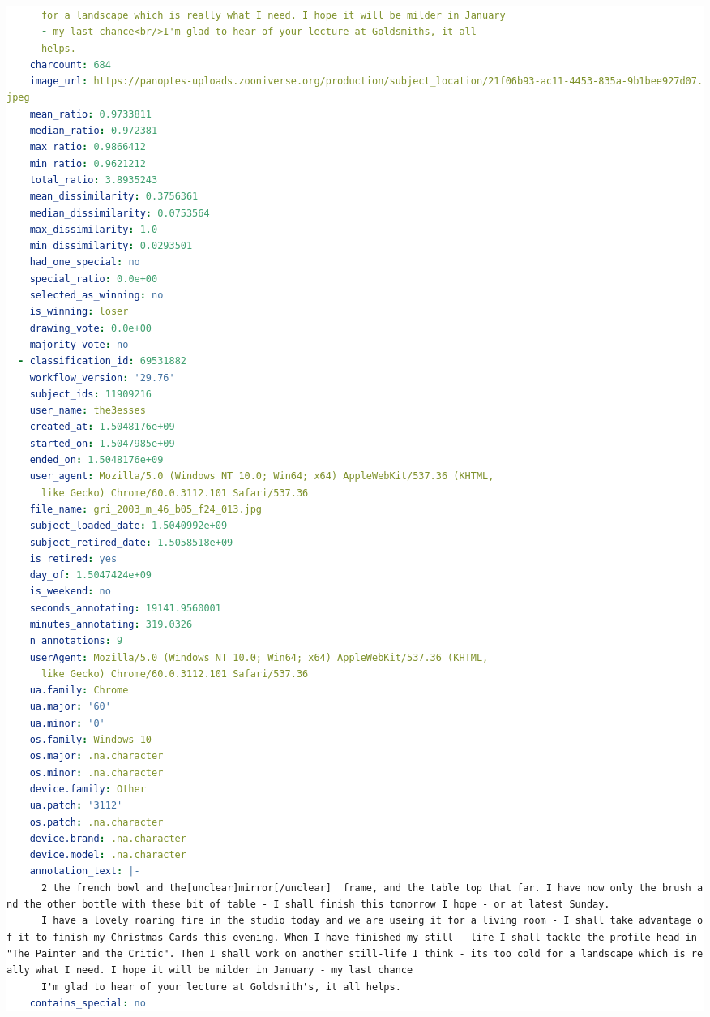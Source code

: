 ```yaml
      for a landscape which is really what I need. I hope it will be milder in January
      - my last chance<br/>I'm glad to hear of your lecture at Goldsmiths, it all
      helps.
    charcount: 684
    image_url: https://panoptes-uploads.zooniverse.org/production/subject_location/21f06b93-ac11-4453-835a-9b1bee927d07.jpeg
    mean_ratio: 0.9733811
    median_ratio: 0.972381
    max_ratio: 0.9866412
    min_ratio: 0.9621212
    total_ratio: 3.8935243
    mean_dissimilarity: 0.3756361
    median_dissimilarity: 0.0753564
    max_dissimilarity: 1.0
    min_dissimilarity: 0.0293501
    had_one_special: no
    special_ratio: 0.0e+00
    selected_as_winning: no
    is_winning: loser
    drawing_vote: 0.0e+00
    majority_vote: no
  - classification_id: 69531882
    workflow_version: '29.76'
    subject_ids: 11909216
    user_name: the3esses
    created_at: 1.5048176e+09
    started_on: 1.5047985e+09
    ended_on: 1.5048176e+09
    user_agent: Mozilla/5.0 (Windows NT 10.0; Win64; x64) AppleWebKit/537.36 (KHTML,
      like Gecko) Chrome/60.0.3112.101 Safari/537.36
    file_name: gri_2003_m_46_b05_f24_013.jpg
    subject_loaded_date: 1.5040992e+09
    subject_retired_date: 1.5058518e+09
    is_retired: yes
    day_of: 1.5047424e+09
    is_weekend: no
    seconds_annotating: 19141.9560001
    minutes_annotating: 319.0326
    n_annotations: 9
    userAgent: Mozilla/5.0 (Windows NT 10.0; Win64; x64) AppleWebKit/537.36 (KHTML,
      like Gecko) Chrome/60.0.3112.101 Safari/537.36
    ua.family: Chrome
    ua.major: '60'
    ua.minor: '0'
    os.family: Windows 10
    os.major: .na.character
    os.minor: .na.character
    device.family: Other
    ua.patch: '3112'
    os.patch: .na.character
    device.brand: .na.character
    device.model: .na.character
    annotation_text: |-
      2 the french bowl and the[unclear]mirror[/unclear]  frame, and the table top that far. I have now only the brush and the other bottle with these bit of table - I shall finish this tomorrow I hope - or at latest Sunday.
      I have a lovely roaring fire in the studio today and we are useing it for a living room - I shall take advantage of it to finish my Christmas Cards this evening. When I have finished my still - life I shall tackle the profile head in "The Painter and the Critic". Then I shall work on another still-life I think - its too cold for a landscape which is really what I need. I hope it will be milder in January - my last chance
      I'm glad to hear of your lecture at Goldsmith's, it all helps.
    contains_special: no
```